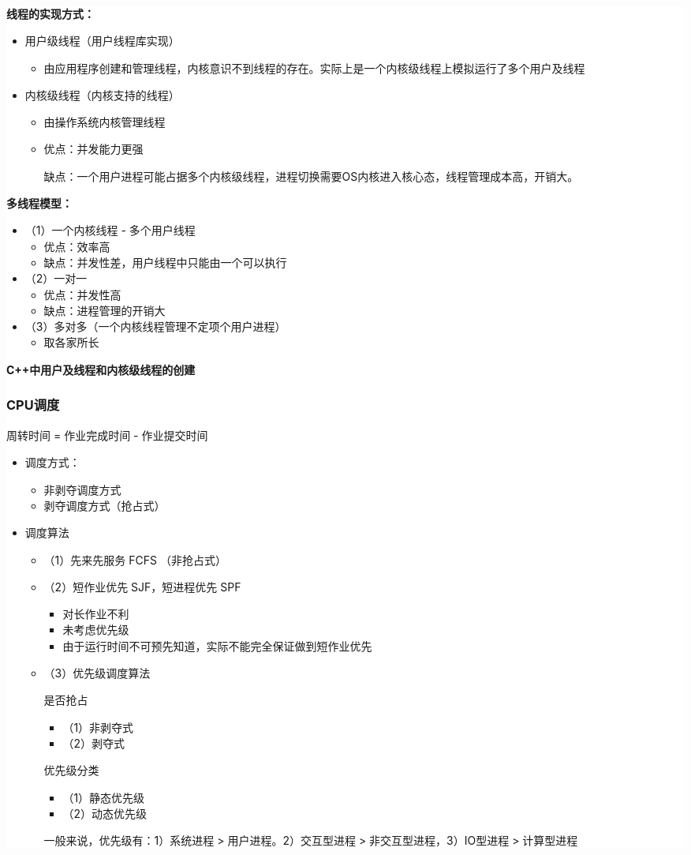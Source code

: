 **线程的实现方式：**

- 用户级线程（用户线程库实现）

  - 由应用程序创建和管理线程，内核意识不到线程的存在。实际上是一个内核级线程上模拟运行了多个用户及线程

- 内核级线程（内核支持的线程）

  - 由操作系统内核管理线程

  - 优点：并发能力更强

    缺点：一个用户进程可能占据多个内核级线程，进程切换需要OS内核进入核心态，线程管理成本高，开销大。

**多线程模型：**

- （1）一个内核线程 - 多个用户线程
  - 优点：效率高
  - 缺点：并发性差，用户线程中只能由一个可以执行
- （2）一对一
  - 优点：并发性高
  - 缺点：进程管理的开销大
- （3）多对多（一个内核线程管理不定项个用户进程）
  - 取各家所长

**C++中用户及线程和内核级线程的创建**



### CPU调度

周转时间 = 作业完成时间 - 作业提交时间

- 调度方式：

  - 非剥夺调度方式
  - 剥夺调度方式（抢占式）

- 调度算法

  - （1）先来先服务 FCFS （非抢占式）

  - （2）短作业优先  SJF，短进程优先 SPF

    - 对长作业不利
    - 未考虑优先级
    - 由于运行时间不可预先知道，实际不能完全保证做到短作业优先

  - （3）优先级调度算法

    是否抢占

    - （1）非剥夺式
    - （2）剥夺式

    优先级分类

    - （1）静态优先级
    - （2）动态优先级

    一般来说，优先级有：1）系统进程 > 用户进程。2）交互型进程 > 非交互型进程，3）IO型进程 > 计算型进程
